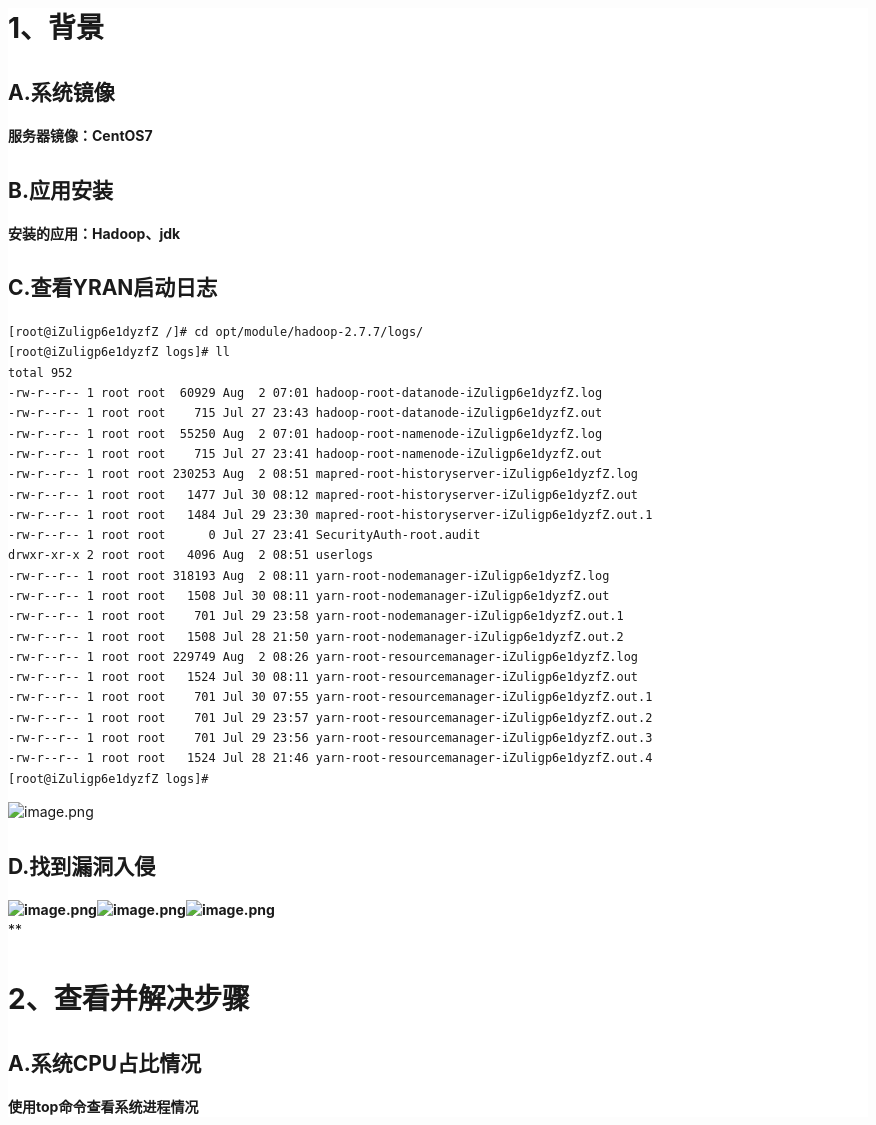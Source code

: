 <a name="iMZvO"></a>
# 1、背景
<a name="DczAq"></a>
## A.系统镜像
**服务器镜像：CentOS7**
<a name="1hAXg"></a>
## B.应用安装
**安装的应用：Hadoop、jdk**
<a name="zwTVA"></a>
## C.查看YRAN启动日志

```
[root@iZuligp6e1dyzfZ /]# cd opt/module/hadoop-2.7.7/logs/
[root@iZuligp6e1dyzfZ logs]# ll
total 952
-rw-r--r-- 1 root root  60929 Aug  2 07:01 hadoop-root-datanode-iZuligp6e1dyzfZ.log
-rw-r--r-- 1 root root    715 Jul 27 23:43 hadoop-root-datanode-iZuligp6e1dyzfZ.out
-rw-r--r-- 1 root root  55250 Aug  2 07:01 hadoop-root-namenode-iZuligp6e1dyzfZ.log
-rw-r--r-- 1 root root    715 Jul 27 23:41 hadoop-root-namenode-iZuligp6e1dyzfZ.out
-rw-r--r-- 1 root root 230253 Aug  2 08:51 mapred-root-historyserver-iZuligp6e1dyzfZ.log
-rw-r--r-- 1 root root   1477 Jul 30 08:12 mapred-root-historyserver-iZuligp6e1dyzfZ.out
-rw-r--r-- 1 root root   1484 Jul 29 23:30 mapred-root-historyserver-iZuligp6e1dyzfZ.out.1
-rw-r--r-- 1 root root      0 Jul 27 23:41 SecurityAuth-root.audit
drwxr-xr-x 2 root root   4096 Aug  2 08:51 userlogs
-rw-r--r-- 1 root root 318193 Aug  2 08:11 yarn-root-nodemanager-iZuligp6e1dyzfZ.log
-rw-r--r-- 1 root root   1508 Jul 30 08:11 yarn-root-nodemanager-iZuligp6e1dyzfZ.out
-rw-r--r-- 1 root root    701 Jul 29 23:58 yarn-root-nodemanager-iZuligp6e1dyzfZ.out.1
-rw-r--r-- 1 root root   1508 Jul 28 21:50 yarn-root-nodemanager-iZuligp6e1dyzfZ.out.2
-rw-r--r-- 1 root root 229749 Aug  2 08:26 yarn-root-resourcemanager-iZuligp6e1dyzfZ.log
-rw-r--r-- 1 root root   1524 Jul 30 08:11 yarn-root-resourcemanager-iZuligp6e1dyzfZ.out
-rw-r--r-- 1 root root    701 Jul 30 07:55 yarn-root-resourcemanager-iZuligp6e1dyzfZ.out.1
-rw-r--r-- 1 root root    701 Jul 29 23:57 yarn-root-resourcemanager-iZuligp6e1dyzfZ.out.2
-rw-r--r-- 1 root root    701 Jul 29 23:56 yarn-root-resourcemanager-iZuligp6e1dyzfZ.out.3
-rw-r--r-- 1 root root   1524 Jul 28 21:46 yarn-root-resourcemanager-iZuligp6e1dyzfZ.out.4
[root@iZuligp6e1dyzfZ logs]# 
```
![image.png](https://cdn.nlark.com/yuque/0/2019/png/396745/1564707383539-ff282e77-e8fc-4f14-8c22-038077105be2.png#align=left&display=inline&height=483&originHeight=1328&originWidth=2652&size=348328&status=done&style=none&width=964.3636363636364)
<a name="1alVq"></a>
## D.找到漏洞入侵
**![image.png](https://cdn.nlark.com/yuque/0/2019/png/396745/1564652831418-4208cfb2-0b12-4982-ba7f-c7151087fe46.png#align=left&display=inline&height=676&originHeight=1860&originWidth=3797&size=932066&status=done&style=none&width=1380.7272727272727)![image.png](https://cdn.nlark.com/yuque/0/2019/png/396745/1564652910199-4c28568c-7f86-4a37-bce9-f0147fdb3310.png#align=left&display=inline&height=677&originHeight=1863&originWidth=3797&size=985899&status=done&style=none&width=1380.7272727272727)![image.png](https://cdn.nlark.com/yuque/0/2019/png/396745/1564652940210-e890377e-842d-431d-9013-11432d828c3c.png#align=left&display=inline&height=676&originHeight=1860&originWidth=3797&size=948265&status=done&style=none&width=1380.7272727272727)**<br />**
<a name="FvnKM"></a>
# 2、查看并解决步骤
<a name="HY9uV"></a>
## A.系统CPU占比情况
**使用top命令查看系统进程情况**
